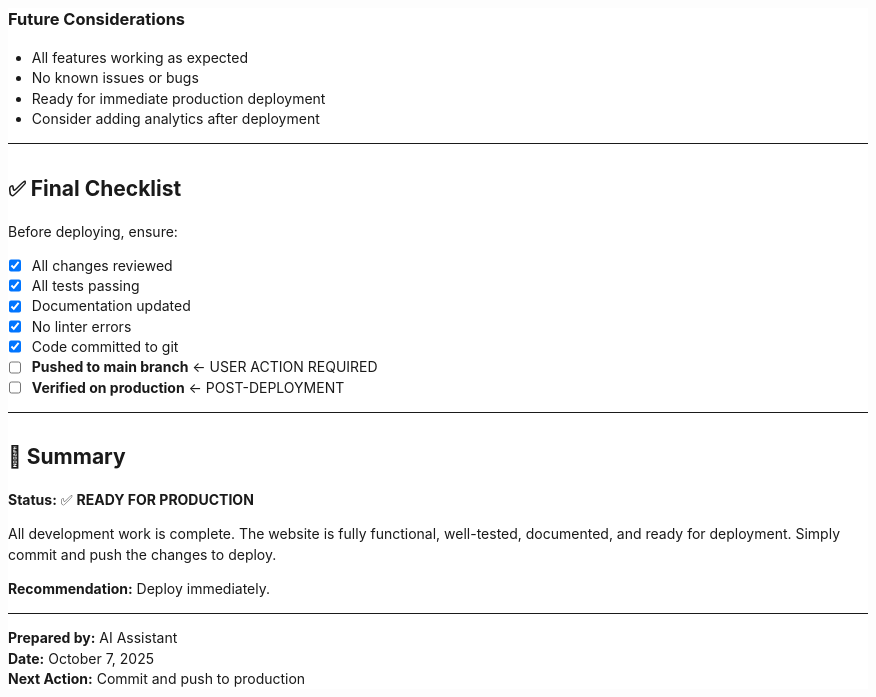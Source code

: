 ### Future Considerations
- All features working as expected
- No known issues or bugs
- Ready for immediate production deployment
- Consider adding analytics after deployment

---

## ✅ Final Checklist

Before deploying, ensure:
- [x] All changes reviewed
- [x] All tests passing
- [x] Documentation updated
- [x] No linter errors
- [x] Code committed to git
- [ ] **Pushed to main branch** ← USER ACTION REQUIRED
- [ ] **Verified on production** ← POST-DEPLOYMENT

---

## 🎯 Summary

**Status:** ✅ **READY FOR PRODUCTION**

All development work is complete. The website is fully functional, well-tested, documented, and ready for deployment. Simply commit and push the changes to deploy.

**Recommendation:** Deploy immediately.

---

**Prepared by:** AI Assistant  
**Date:** October 7, 2025  
**Next Action:** Commit and push to production

